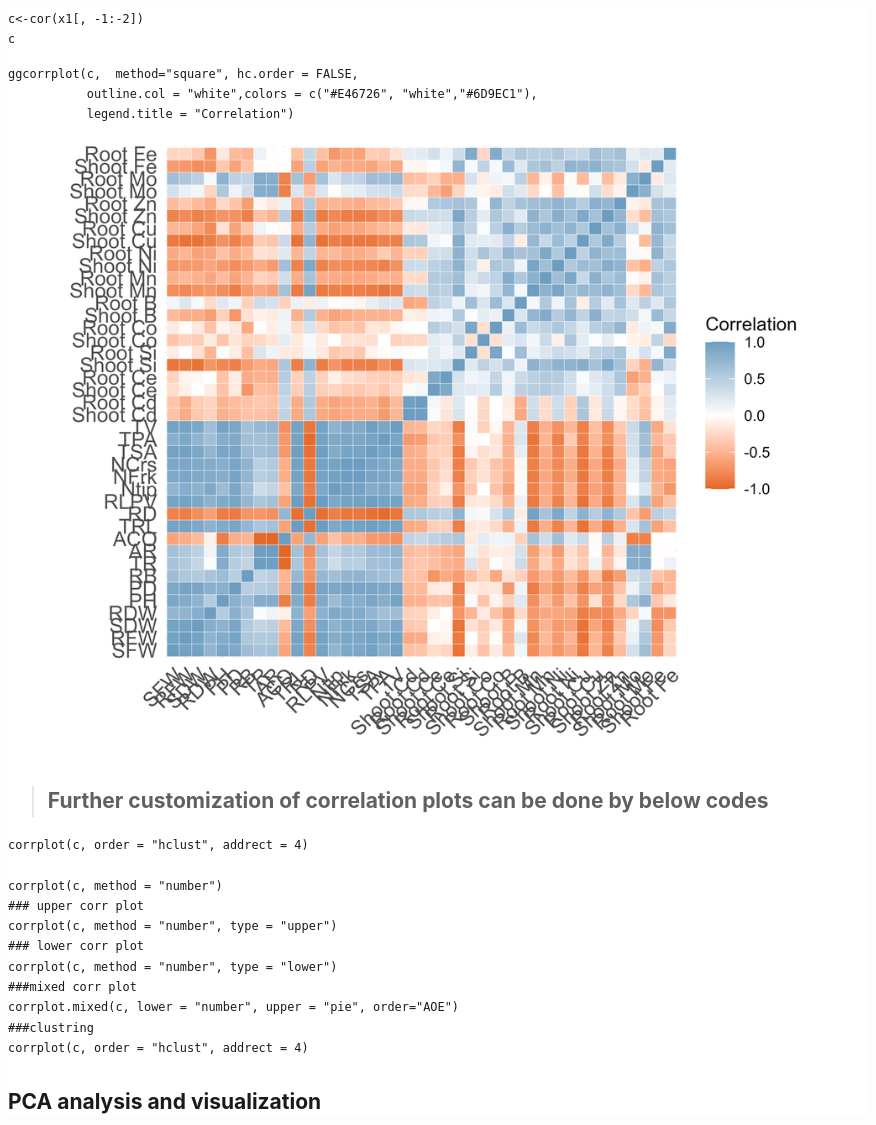```{r}
c<-cor(x1[, -1:-2])
c
```

```{r}
ggcorrplot(c,  method="square", hc.order = FALSE, 
           outline.col = "white",colors = c("#E46726", "white","#6D9EC1"), 
           legend.title = "Correlation")
```
![image](corr1.png)

>## Further customization of correlation plots can be done by below codes
```{r}
corrplot(c, order = "hclust", addrect = 4)

corrplot(c, method = "number")
### upper corr plot
corrplot(c, method = "number", type = "upper")
### lower corr plot
corrplot(c, method = "number", type = "lower")
###mixed corr plot
corrplot.mixed(c, lower = "number", upper = "pie", order="AOE")
###clustring
corrplot(c, order = "hclust", addrect = 4)
```
## PCA analysis and visualization
